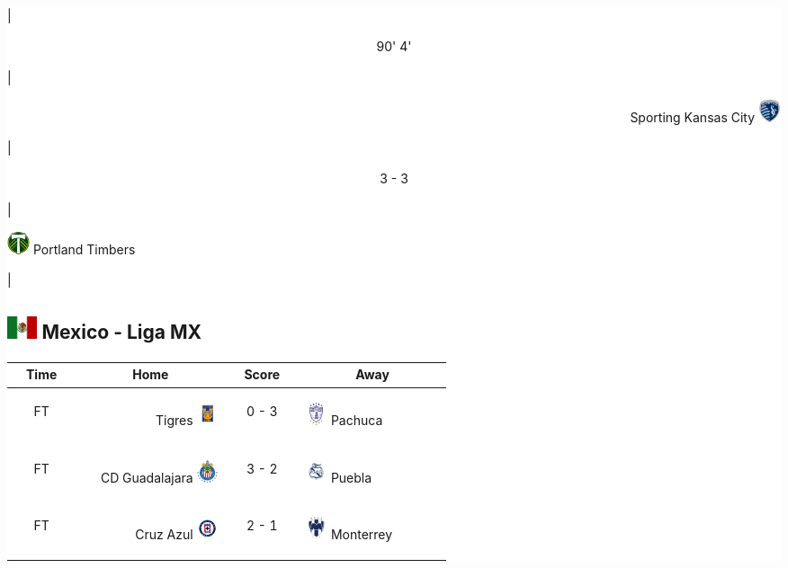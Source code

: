 | <p align="center">90' 4'</p> | <p align="right">Sporting Kansas City <img src="/static/logos/Sporting Kansas City.png" height="25px"></p> | <p align="center">3 - 3</p> | <p align="left"><img src="/static/logos/Portland Timbers.png" height="25px"> Portland Timbers</p> |
</div>


## <img src="/static/logos/Mexico-Liga MX.png" height="25px"> Mexico - Liga MX

<div align="center">

&emsp;Time&emsp; | &emsp;&emsp;&emsp;&emsp;Home&emsp;&emsp;&emsp;&emsp; | &emsp;Score&emsp; | &emsp;&emsp;&emsp;&emsp;Away&emsp;&emsp;&emsp;&emsp; |
| ------------ | ------------ | ------------ | ------------ |
| <p align="center">FT</p> | <p align="right">Tigres <img src="/static/logos/Tigres.png" height="25px"></p> | <p align="center">0 - 3</p> | <p align="left"><img src="/static/logos/Pachuca.png" height="25px"> Pachuca</p> |
| <p align="center">FT</p> | <p align="right">CD Guadalajara <img src="/static/logos/CD Guadalajara.png" height="25px"></p> | <p align="center">3 - 2</p> | <p align="left"><img src="/static/logos/Puebla.png" height="25px"> Puebla</p> |
| <p align="center">FT</p> | <p align="right">Cruz Azul <img src="/static/logos/Cruz Azul.png" height="25px"></p> | <p align="center">2 - 1</p> | <p align="left"><img src="/static/logos/Monterrey.png" height="25px"> Monterrey</p> |